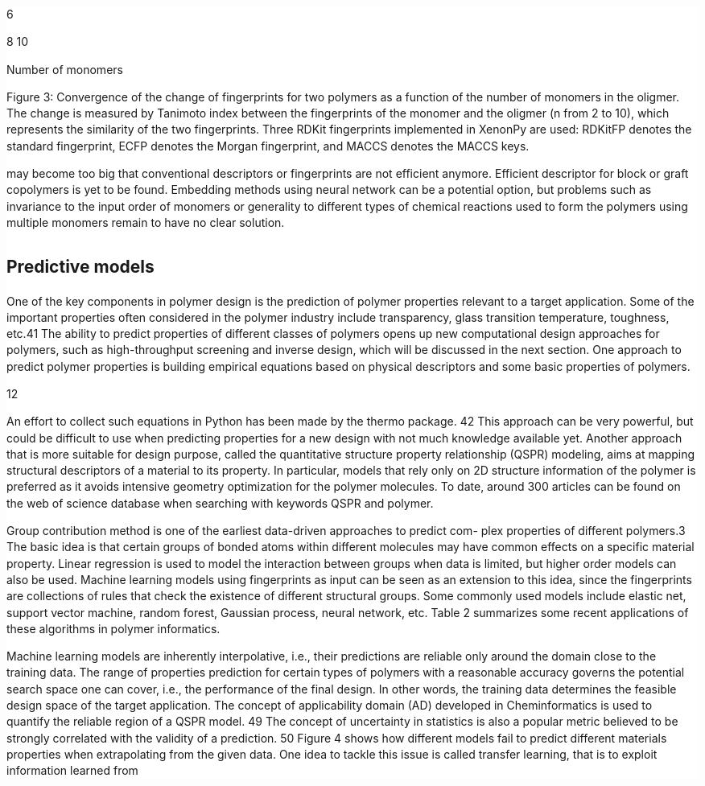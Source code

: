 6

8 10

Number of monomers

Figure 3: Convergence of the change of fingerprints for two polymers as a function of the number of monomers in the oligmer. The change is measured by Tanimoto index between the fingerprints of the monomer and the oligmer (n from 2 to 10), which represents the similarity of the two fingerprints. Three RDKit fingerprints implemented in XenonPy are used: RDKitFP denotes the standard fingerprint, ECFP denotes the Morgan fingerprint, and MACCS denotes the MACCS keys.

may become too big that conventional descriptors or fingerprints are not efficient anymore. Efficient descriptor for block or graft copolymers is yet to be found. Embedding methods using neural network can be a potential option, but problems such as invariance to the input order of monomers or generality to different types of chemical reactions used to form the polymers using multiple monomers remain to have no clear solution.

## Predictive models



One of the key components in polymer design is the prediction of polymer properties relevant to a target application. Some of the important properties often considered in the polymer industry include transparency, glass transition temperature, toughness, etc.41 The ability to predict properties of different classes of polymers opens up new computational design approaches for polymers, such as high-throughput screening and inverse design, which will be discussed in the next section. One approach to predict polymer properties is building empirical equations based on physical descriptors and some basic properties of polymers.

12

An effort to collect such equations in Python has been made by the thermo package. 42 This approach can be very powerful, but could be difficult to use when predicting properties for a new design with not much knowledge available yet. Another approach that is more suitable for design purpose, called the quantitative structure property relationship (QSPR) modeling, aims at mapping structural descriptors of a material to its property. In particular, models that rely only on 2D structure information of the polymer is preferred as it avoids intensive geometry optimization for the polymer molecules. To date, around 300 articles can be found on the web of science database when searching with keywords QSPR and polymer.

Group contribution method is one of the earliest data-driven approaches to predict com- plex properties of different polymers.3 The basic idea is that certain groups of bonded atoms within different molecules may have common effects on a specific material property. Linear regression is used to model the interaction between groups when data is limited, but higher order models can also be used. Machine learning models using fingerprints as input can be seen as an extension to this idea, since the fingerprints are collections of rules that check the existence of different structural groups. Some commonly used models include elastic net, support vector machine, random forest, Gaussian process, neural network, etc. Table 2 summarizes some recent applications of these algorithms in polymer informatics.

Machine learning models are inherently interpolative, i.e., their predictions are reliable only around the domain close to the training data. The range of properties prediction for certain types of polymers with a reasonable accuracy governs the potential search space one can cover, i.e., the performance of the final design. In other words, the training data determines the feasible design space of the target application. The concept of applicability domain (AD) developed in Cheminformatics is used to quantify the reliable region of a QSPR model. 49 The concept of uncertainty in statistics is also a popular metric believed to be strongly correlated with the validity of a prediction. 50 Figure 4 shows how different models fail to predict different materials properties when extrapolating from the given data. One idea to tackle this issue is called transfer learning, that is to exploit information learned from
